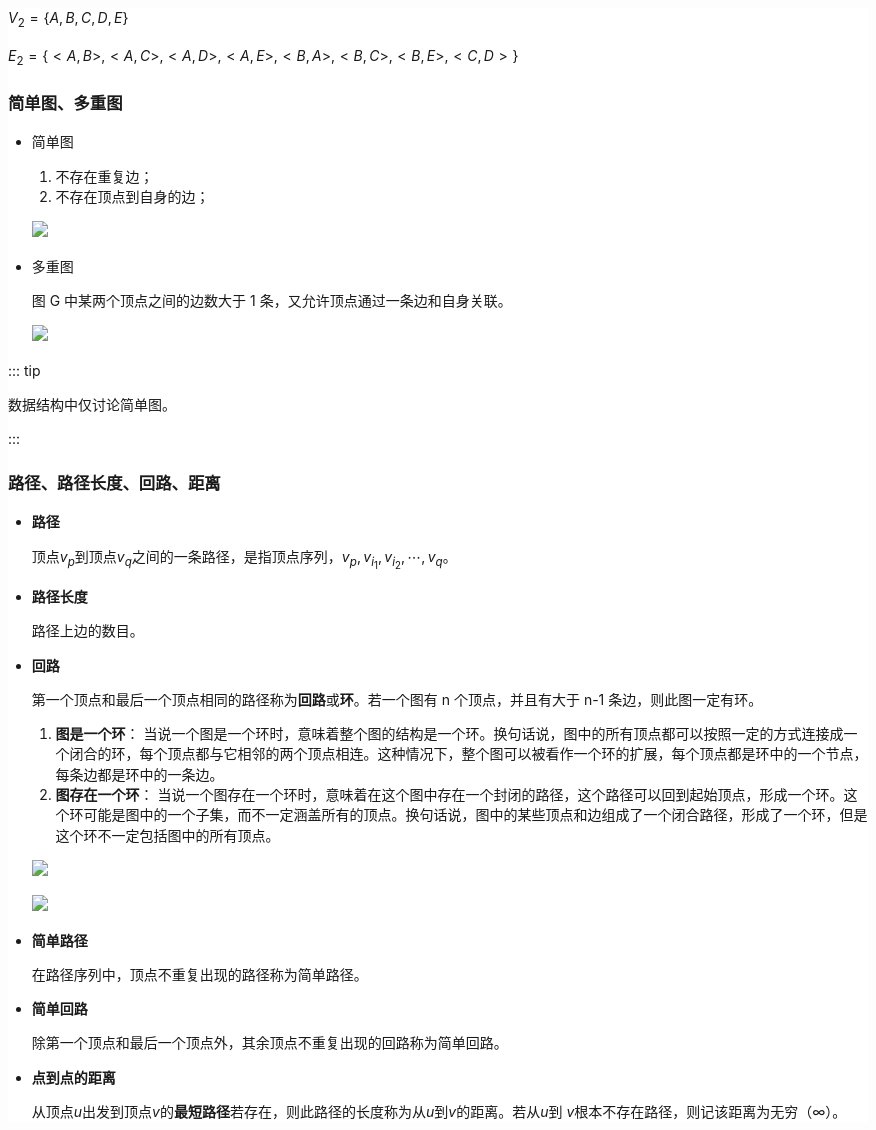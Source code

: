   $V_2=\{ A,B,C,D,E \}$

  $E_2=\{ <A,B>,<A,C>,<A,D>,<A,E>,<B,A>,<B,C>,<B,E>,<C,D>\}$

### 简单图、多重图

- 简单图

  1. 不存在重复边；
  2. 不存在顶点到自身的边；

  ![](https://model.kisssssssss.space/https://raw.githubusercontent.com/kisssssssss/IMG/main/docs/计算机/数据结构和算法/74.png)

- 多重图

  图 G 中某两个顶点之间的边数大于 1 条，又允许顶点通过一条边和自身关联。

  ![](https://model.kisssssssss.space/https://raw.githubusercontent.com/kisssssssss/IMG/main/docs/计算机/数据结构和算法/75.png)

::: tip

数据结构中仅讨论简单图。

:::

### 路径、路径长度、回路、距离

- **路径**

  顶点$v_p$到顶点$v_q$之间的一条路径，是指顶点序列，$v_p,v_{i_1},v_{i_2},\cdots,v_q$。

- **路径长度**

  路径上边的数目。

- **回路**

  第一个顶点和最后一个顶点相同的路径称为**回路**或**环**。若一个图有 n 个顶点，并且有大于 n-1 条边，则此图一定有环。

  1. **图是一个环**： 当说一个图是一个环时，意味着整个图的结构是一个环。换句话说，图中的所有顶点都可以按照一定的方式连接成一个闭合的环，每个顶点都与它相邻的两个顶点相连。这种情况下，整个图可以被看作一个环的扩展，每个顶点都是环中的一个节点，每条边都是环中的一条边。
  2. **图存在一个环**： 当说一个图存在一个环时，意味着在这个图中存在一个封闭的路径，这个路径可以回到起始顶点，形成一个环。这个环可能是图中的一个子集，而不一定涵盖所有的顶点。换句话说，图中的某些顶点和边组成了一个闭合路径，形成了一个环，但是这个环不一定包括图中的所有顶点。

  ![](https://model.kisssssssss.space/https://raw.githubusercontent.com/kisssssssss/IMG/main/docs/计算机/数据结构和算法/91.png)

  ![](https://model.kisssssssss.space/https://raw.githubusercontent.com/kisssssssss/IMG/main/docs/计算机/数据结构和算法/92.png)

- **简单路径**

  在路径序列中，顶点不重复出现的路径称为简单路径。

- **简单回路**

  除第一个顶点和最后一个顶点外，其余顶点不重复出现的回路称为简单回路。

- **点到点的距离**

  从顶点$u$出发到顶点$v$的**最短路径**若存在，则此路径的长度称为从$u$到$v$的距离。若从$u$到 $v$根本不存在路径，则记该距离为无穷（$\infty$）。
